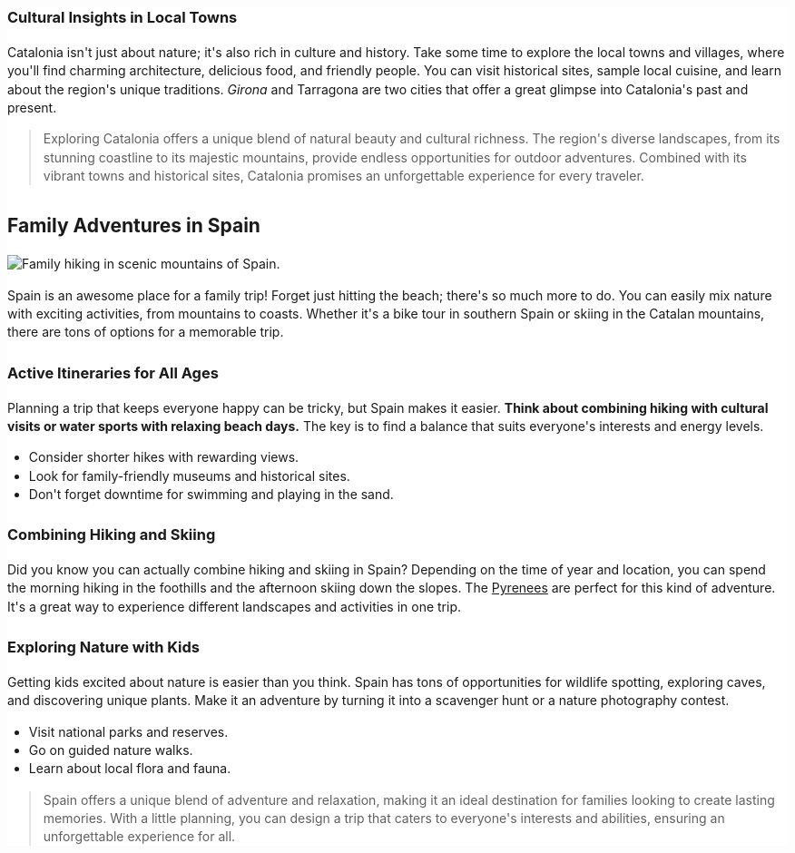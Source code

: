 ### Cultural Insights in Local Towns

Catalonia isn't just about nature; it's also rich in culture and history. Take some time to explore the local towns and villages, where you'll find charming architecture, delicious food, and friendly people. You can visit historical sites, sample local cuisine, and learn about the region's unique traditions. _Girona_ and Tarragona are two cities that offer a great glimpse into Catalonia's past and present.

> Exploring Catalonia offers a unique blend of natural beauty and cultural richness. The region's diverse landscapes, from its stunning coastline to its majestic mountains, provide endless opportunities for outdoor adventures. Combined with its vibrant towns and historical sites, Catalonia promises an unforgettable experience for every traveler.

## Family Adventures in Spain

![Family hiking in scenic mountains of Spain.](https://contenu.nyc3.digitaloceanspaces.com/journalist/ce8210f1-8b1f-45b0-847f-2092671297e0/thumbnail.jpeg)

Spain is an awesome place for a family trip! Forget just hitting the beach; there's so much more to do. You can easily mix nature with exciting activities, from mountains to coasts. Whether it's a bike tour in southern Spain or skiing in the Catalan mountains, there are tons of options for a memorable trip.

### Active Itineraries for All Ages

Planning a trip that keeps everyone happy can be tricky, but Spain makes it easier. **Think about combining hiking with cultural visits or water sports with relaxing beach days.** The key is to find a balance that suits everyone's interests and energy levels.

*   Consider shorter hikes with rewarding views.
*   Look for family-friendly museums and historical sites.
*   Don't forget downtime for swimming and playing in the sand.

### Combining Hiking and Skiing

Did you know you can actually combine hiking and skiing in Spain? Depending on the time of year and location, you can spend the morning hiking in the foothills and the afternoon skiing down the slopes. The [Pyrenees](https://wildlandtrekking.com/destination/spain-hiking-tours/) are perfect for this kind of adventure. It's a great way to experience different landscapes and activities in one trip.

### Exploring Nature with Kids

Getting kids excited about nature is easier than you think. Spain has tons of opportunities for wildlife spotting, exploring caves, and discovering unique plants. Make it an adventure by turning it into a scavenger hunt or a nature photography contest.

*   Visit national parks and reserves.
*   Go on guided nature walks.
*   Learn about local flora and fauna.

> Spain offers a unique blend of adventure and relaxation, making it an ideal destination for families looking to create lasting memories. With a little planning, you can design a trip that caters to everyone's interests and abilities, ensuring an unforgettable experience for all.
